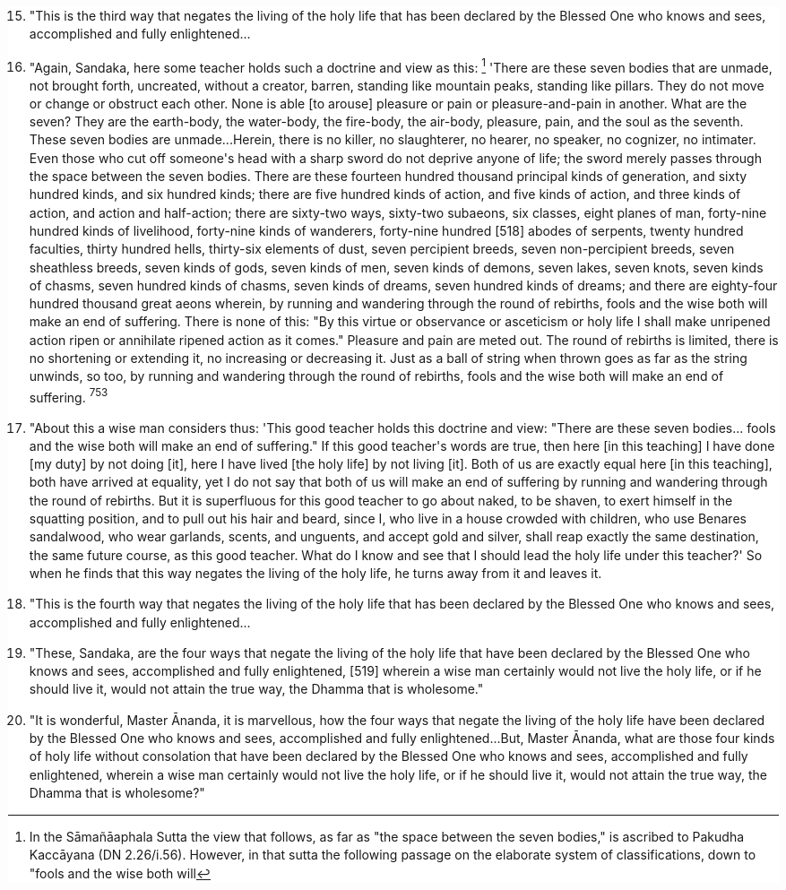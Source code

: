 15. "This is the third way that negates the living of the holy life that has been declared by the Blessed One who knows and sees, accomplished and fully enlightened...

16. "Again, Sandaka, here some teacher holds such a doctrine and view as this: [^752] 'There are these seven bodies that are unmade, not brought forth, uncreated, without a creator, barren, standing like mountain peaks, standing like pillars. They do not move or change or obstruct each other. None is able [to arouse] pleasure or pain or pleasure-and-pain in another. What are the seven? They are the earth-body, the water-body, the fire-body, the air-body, pleasure, pain, and the soul as the seventh. These seven bodies are unmade...Herein, there is no killer, no slaughterer, no hearer, no speaker, no cognizer, no intimater. Even those who cut off someone's head with a sharp sword do not deprive anyone of life; the sword merely passes through the space between the seven bodies. There are these fourteen hundred thousand principal kinds of generation, and sixty hundred kinds, and six hundred kinds; there are five hundred kinds of action, and five kinds of action, and three kinds of action, and action and half-action; there are sixty-two ways, sixty-two subaeons, six classes, eight planes of man, forty-nine hundred kinds of livelihood, forty-nine kinds of wanderers, forty-nine hundred [518] abodes of serpents, twenty hundred faculties, thirty hundred hells, thirty-six elements of dust, seven percipient breeds, seven non-percipient breeds, seven sheathless breeds, seven kinds of gods, seven kinds of men, seven kinds of demons, seven lakes, seven knots, seven kinds of chasms, seven hundred kinds of chasms, seven kinds of dreams, seven hundred kinds of dreams; and there are eighty-four hundred thousand great aeons wherein, by running and wandering through the round of rebirths, fools and the wise both will make an end of suffering. There is none of this: "By this virtue or observance or asceticism or holy life I shall make unripened action ripen or annihilate ripened action as it comes." Pleasure and pain are meted out. The round of rebirths is limited, there is no shortening or extending it, no increasing or decreasing it. Just as a ball of string when thrown goes as far as the string unwinds, so too, by
running and wandering through the round of rebirths, fools and the wise both will make an end of suffering. ${ }^{753}$

17. "About this a wise man considers thus: 'This good teacher holds this doctrine and view: "There are these seven bodies... fools and the wise both will make an end of suffering." If this good teacher's words are true, then here [in this teaching] I have done [my duty] by not doing [it], here I have lived [the holy life] by not living [it]. Both of us are exactly equal here [in this teaching], both have arrived at equality, yet I do not say that both of us will make an end of suffering by running and wandering through the round of rebirths. But it is superfluous for this good teacher to go about naked, to be shaven, to exert himself in the squatting position, and to pull out his hair and beard, since I, who live in a house crowded with children, who use Benares sandalwood, who wear garlands, scents, and unguents, and accept gold and silver, shall reap exactly the same destination, the same future course, as this good teacher. What do I know and see that I should lead the holy life under this teacher?' So when he finds that this way negates the living of the holy life, he turns away from it and leaves it.

18. "This is the fourth way that negates the living of the holy life that has been declared by the Blessed One who knows and sees, accomplished and fully enlightened...

19. "These, Sandaka, are the four ways that negate the living of the holy life that have been declared by the Blessed One who knows and sees, accomplished and fully enlightened, [519] wherein a wise man certainly would not live the holy life, or if he should live it, would not attain the true way, the Dhamma that is wholesome."

20. "It is wonderful, Master Ānanda, it is marvellous, how the four ways that negate the living of the holy life have been declared by the Blessed One who knows and sees, accomplished and fully enlightened...But, Master Ānanda, what are those four kinds of holy life without consolation that have been declared by the Blessed One who knows and sees, accomplished and fully enlightened, wherein a wise man certainly would not live the holy life, or if he should live it, would not attain the true way, the Dhamma that is wholesome?"


[^748]: Tiracchānakathā. Many translators render this expression as "animal talk." However, tiracchāna means literally "going horizontally," and though this term is used as a designation for animals, MA explains that in the present context it means talk that goes "horizontally" or "perpendicularly" to the path leading to heaven and liberation.
[^749]: The "four ways that negate the living of the holy life" (abrahmacariyavāsā, lit. "ways that are not living the holy life") are teachings that in principle nullify the prospect of attaining the ultimate fruits of spiritual discipline. As the sutta will show, their proponents - inconsistently with their own principles - did observe celibacy and practise austerities. The "four kinds of holy life without consolation" (anassāsikāni brahmacariyāni) do not undermine the principles of the holy life, but they also fail to offer the prospect of attaining the ultimate fruits of spiritual discipline.
[^750]: The following passage makes explicit the materialist premises of the nihilistic view already set forth at MN 60.7. The Sāmañāaphala Sutta ascribes this view to Ajita Kesakambalin (DN 2.23/i.55).
[^751]: The point seems to be that even if one does not live the holy life, one ultimately reaps the same rewards as one who does, as the rest of the passage will make clear.
[^752]: In the Sāmañāaphala Sutta the view that follows, as far as "the space between the seven bodies," is ascribed to Pakudha Kaccāyana (DN 2.26/i.56). However, in that sutta the following passage on the elaborate system of classifications, down to "fools and the wise both will
[^753]: This statement reaffirms the fatalistic view of liberation enunciated in $ 13.
[^754]: This is the claim made by the Jain teacher the Niganṭha Nātaputta at MN 14.17, and both the latter and Pūraṇa Kassapa at AN 9:38/iv.428-29. The fact that he makes bad judgements and must ask questions belies his claim to omniscience.
[^755]: MA: This position is called eel-wriggling (amarāvikkhepa) because the doctrine roams about here and there, like an eel diving in and out of the water, and thus it is impossible to catch hold of it. In the Sāmaññaphala Sutta this position is ascribed to Sañjaya Belaṭthiputta (DN 2.32/1.58-59). It is quite possible that the "eel-wrigglers" were a class of radical sceptics who questioned the entire prospect of apodictic knowledge about ultimate issues.
[^756]: MA: He is incapable of storing up food provisions and other pleasurable goods and subsequently enjoying them.
[^757]: At DN 29.26/iii. 133 four other things that the arahant cannot do are mentioned: he cannot take a wrong course of action because of desire, hatred, fear, or delusion.
[^758]: The translation of this passage follows the BBS ed.
[^759]: Niyyātāro: $\bar{N}$ m had rendered this as "guides," Horner as "great leaders." Evidently both followed PED, which takes niyyātar to be an agent noun related to niyyāma(ka), pilot or helmsman. But niyyātar must be an agent noun of
[^760]: On these three mentors of the Ājīvakas, see MN 36.5 and n.383. MA explains the phrase puttamataya putta, "mother's dead sons," thus: The idea occurred to him, "The Ājīvakas are dead; their mother had dead sons."
